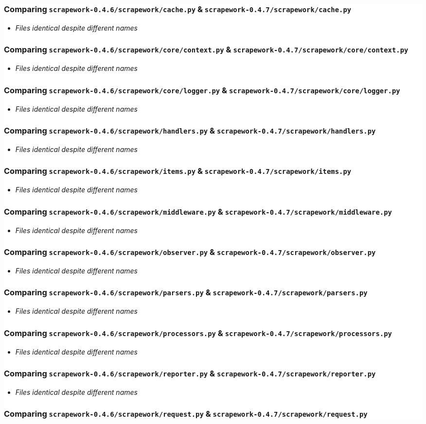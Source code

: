 
### Comparing `scrapework-0.4.6/scrapework/cache.py` & `scrapework-0.4.7/scrapework/cache.py`

 * *Files identical despite different names*

### Comparing `scrapework-0.4.6/scrapework/core/context.py` & `scrapework-0.4.7/scrapework/core/context.py`

 * *Files identical despite different names*

### Comparing `scrapework-0.4.6/scrapework/core/logger.py` & `scrapework-0.4.7/scrapework/core/logger.py`

 * *Files identical despite different names*

### Comparing `scrapework-0.4.6/scrapework/handlers.py` & `scrapework-0.4.7/scrapework/handlers.py`

 * *Files identical despite different names*

### Comparing `scrapework-0.4.6/scrapework/items.py` & `scrapework-0.4.7/scrapework/items.py`

 * *Files identical despite different names*

### Comparing `scrapework-0.4.6/scrapework/middleware.py` & `scrapework-0.4.7/scrapework/middleware.py`

 * *Files identical despite different names*

### Comparing `scrapework-0.4.6/scrapework/observer.py` & `scrapework-0.4.7/scrapework/observer.py`

 * *Files identical despite different names*

### Comparing `scrapework-0.4.6/scrapework/parsers.py` & `scrapework-0.4.7/scrapework/parsers.py`

 * *Files identical despite different names*

### Comparing `scrapework-0.4.6/scrapework/processors.py` & `scrapework-0.4.7/scrapework/processors.py`

 * *Files identical despite different names*

### Comparing `scrapework-0.4.6/scrapework/reporter.py` & `scrapework-0.4.7/scrapework/reporter.py`

 * *Files identical despite different names*

### Comparing `scrapework-0.4.6/scrapework/request.py` & `scrapework-0.4.7/scrapework/request.py`
